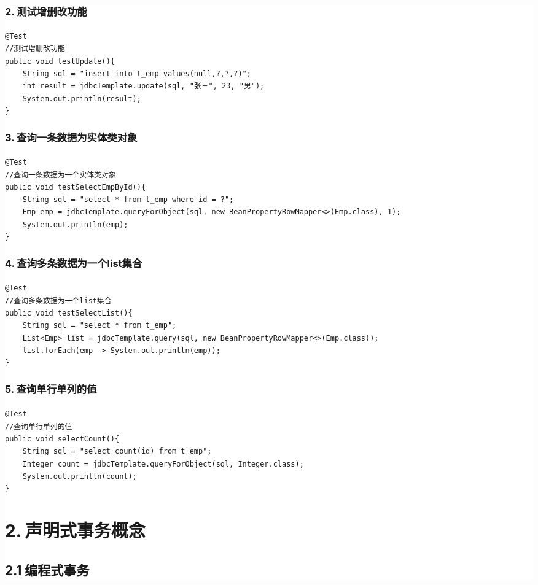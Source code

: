 ### 2. 测试增删改功能

```
@Test
//测试增删改功能
public void testUpdate(){    
	String sql = "insert into t_emp values(null,?,?,?)";    
	int result = jdbcTemplate.update(sql, "张三", 23, "男");    
	System.out.println(result);
}
```

### 3. 查询一条数据为实体类对象

```
@Test
//查询一条数据为一个实体类对象
public void testSelectEmpById(){    
	String sql = "select * from t_emp where id = ?";    
	Emp emp = jdbcTemplate.queryForObject(sql, new BeanPropertyRowMapper<>(Emp.class), 1);    			
	System.out.println(emp);
}
```

### 4. 查询多条数据为一个list集合

```
@Test
//查询多条数据为一个list集合
public void testSelectList(){    
	String sql = "select * from t_emp";    
	List<Emp> list = jdbcTemplate.query(sql, new BeanPropertyRowMapper<>(Emp.class));    
	list.forEach(emp -> System.out.println(emp));
}
```

### 5. 查询单行单列的值

```
@Test
//查询单行单列的值
public void selectCount(){    
	String sql = "select count(id) from t_emp";    
	Integer count = jdbcTemplate.queryForObject(sql, Integer.class);    
	System.out.println(count);
}
```

# 2. 声明式事务概念

## 2.1 编程式事务
